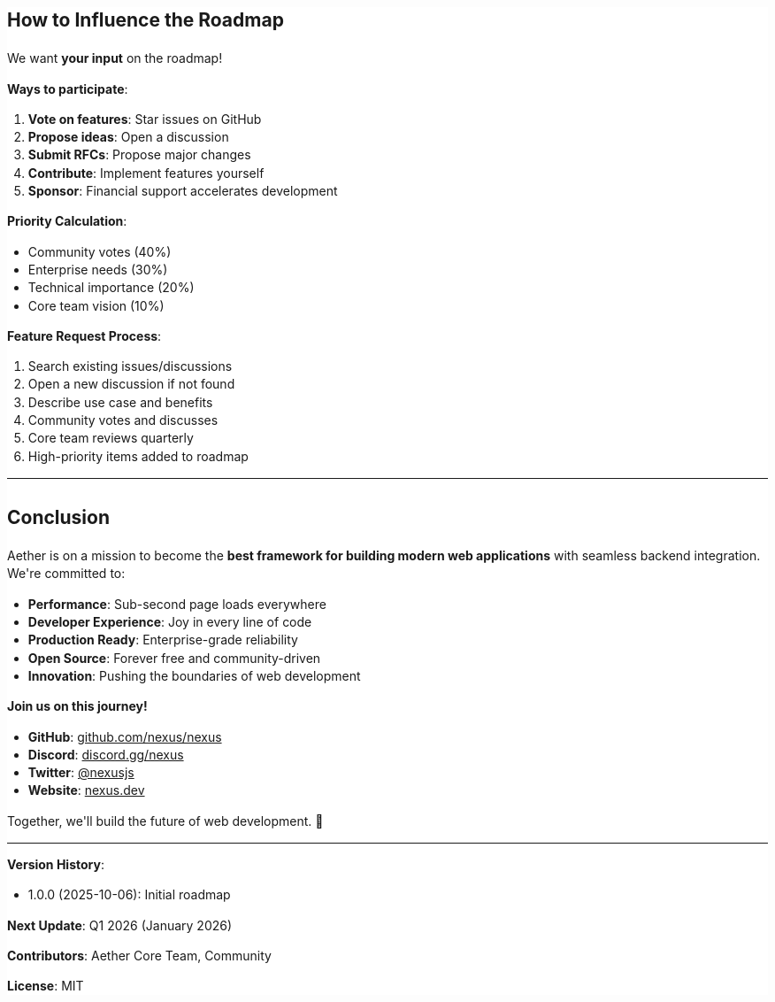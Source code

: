 
## How to Influence the Roadmap

We want **your input** on the roadmap!

**Ways to participate**:

1. **Vote on features**: Star issues on GitHub
2. **Propose ideas**: Open a discussion
3. **Submit RFCs**: Propose major changes
4. **Contribute**: Implement features yourself
5. **Sponsor**: Financial support accelerates development

**Priority Calculation**:
- Community votes (40%)
- Enterprise needs (30%)
- Technical importance (20%)
- Core team vision (10%)

**Feature Request Process**:
1. Search existing issues/discussions
2. Open a new discussion if not found
3. Describe use case and benefits
4. Community votes and discusses
5. Core team reviews quarterly
6. High-priority items added to roadmap

---

## Conclusion

Aether is on a mission to become the **best framework for building modern web applications** with seamless backend integration. We're committed to:

- **Performance**: Sub-second page loads everywhere
- **Developer Experience**: Joy in every line of code
- **Production Ready**: Enterprise-grade reliability
- **Open Source**: Forever free and community-driven
- **Innovation**: Pushing the boundaries of web development

**Join us on this journey!**

- **GitHub**: [github.com/nexus/nexus](https://github.com/nexus/nexus)
- **Discord**: [discord.gg/nexus](https://discord.gg/nexus)
- **Twitter**: [@nexusjs](https://twitter.com/nexusjs)
- **Website**: [nexus.dev](https://nexus.dev)

Together, we'll build the future of web development. 🚀

---

**Version History**:

- 1.0.0 (2025-10-06): Initial roadmap

**Next Update**: Q1 2026 (January 2026)

**Contributors**: Aether Core Team, Community

**License**: MIT
